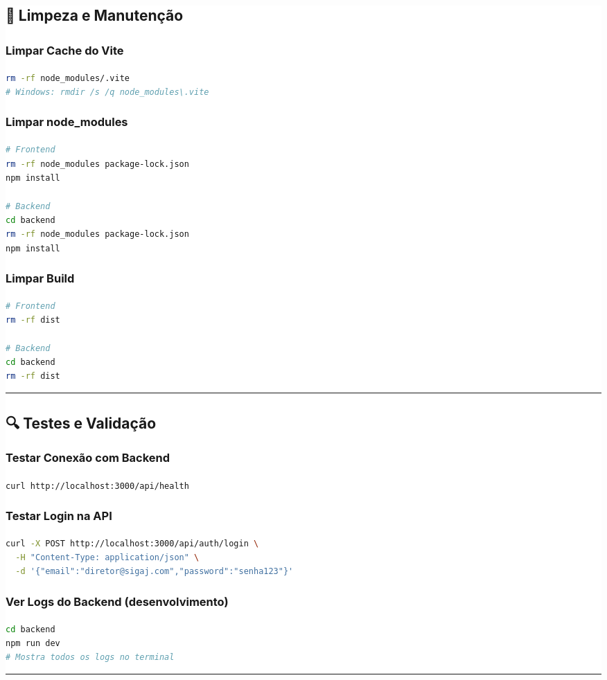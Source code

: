 
## 🧹 Limpeza e Manutenção

### Limpar Cache do Vite
```bash
rm -rf node_modules/.vite
# Windows: rmdir /s /q node_modules\.vite
```

### Limpar node_modules
```bash
# Frontend
rm -rf node_modules package-lock.json
npm install

# Backend
cd backend
rm -rf node_modules package-lock.json
npm install
```

### Limpar Build
```bash
# Frontend
rm -rf dist

# Backend
cd backend
rm -rf dist
```

---

## 🔍 Testes e Validação

### Testar Conexão com Backend
```bash
curl http://localhost:3000/api/health
```

### Testar Login na API
```bash
curl -X POST http://localhost:3000/api/auth/login \
  -H "Content-Type: application/json" \
  -d '{"email":"diretor@sigaj.com","password":"senha123"}'
```

### Ver Logs do Backend (desenvolvimento)
```bash
cd backend
npm run dev
# Mostra todos os logs no terminal
```

---